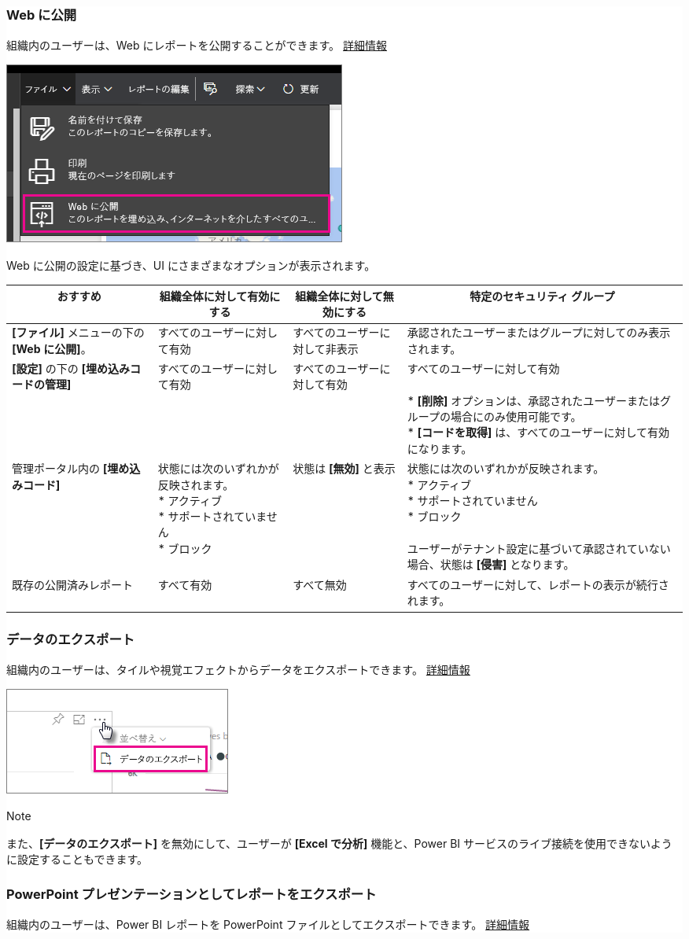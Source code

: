 ### <a name="publish-to-web"></a>Web に公開

組織内のユーザーは、Web にレポートを公開することができます。 [詳細情報](service-publish-to-web.md)

![](media/service-admin-portal/powerbi-admin-publish-to-web.png)

Web に公開の設定に基づき、UI にさまざまなオプションが表示されます。

|おすすめ |組織全体に対して有効にする |組織全体に対して無効にする |特定のセキュリティ グループ   |
|---------|---------|---------|---------|
|**[ファイル]** メニューの下の **[Web に公開]**。|すべてのユーザーに対して有効|すべてのユーザーに対して非表示|承認されたユーザーまたはグループに対してのみ表示されます。|
|**[設定]** の下の **[埋め込みコードの管理]**|すべてのユーザーに対して有効|すべてのユーザーに対して有効|すべてのユーザーに対して有効<br><br>* **[削除]** オプションは、承認されたユーザーまたはグループの場合にのみ使用可能です。<br>* **[コードを取得]** は、すべてのユーザーに対して有効になります。|
|管理ポータル内の **[埋め込みコード]**|状態には次のいずれかが反映されます。<br>* アクティブ<br>* サポートされていません<br>* ブロック|状態は **[無効]** と表示|状態には次のいずれかが反映されます。<br>* アクティブ<br>* サポートされていません<br>* ブロック<br><br>ユーザーがテナント設定に基づいて承認されていない場合、状態は **[侵害]** となります。|
|既存の公開済みレポート|すべて有効|すべて無効|すべてのユーザーに対して、レポートの表示が続行されます。|

### <a name="export-data"></a>データのエクスポート

組織内のユーザーは、タイルや視覚エフェクトからデータをエクスポートできます。 [詳細情報](power-bi-visualization-export-data.md)

![](media/service-admin-portal/powerbi-admin-export-data.png)

> [!NOTE]
> また、**[データのエクスポート]** を無効にして、ユーザーが **[Excel で分析]** 機能と、Power BI サービスのライブ接続を使用できないように設定することもできます。

### <a name="export-reports-as-powerpoint-presentations"></a>PowerPoint プレゼンテーションとしてレポートをエクスポート

組織内のユーザーは、Power BI レポートを PowerPoint ファイルとしてエクスポートできます。 [詳細情報](service-publish-to-powerpoint.md)
